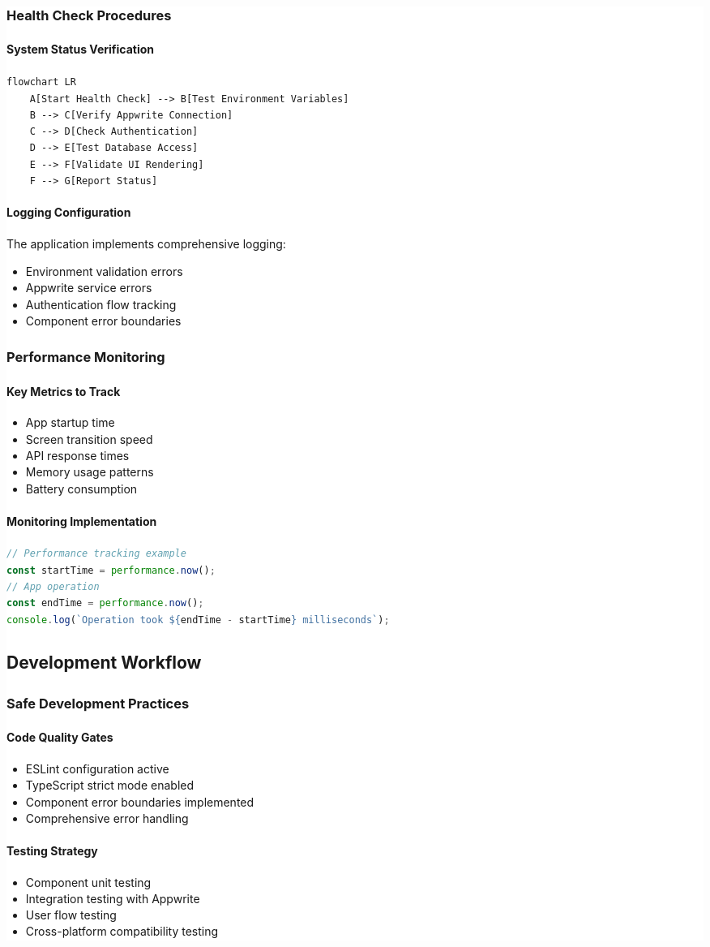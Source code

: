### Health Check Procedures

#### System Status Verification
```mermaid
flowchart LR
    A[Start Health Check] --> B[Test Environment Variables]
    B --> C[Verify Appwrite Connection]
    C --> D[Check Authentication]
    D --> E[Test Database Access]
    E --> F[Validate UI Rendering]
    F --> G[Report Status]
```

#### Logging Configuration
The application implements comprehensive logging:
- Environment validation errors
- Appwrite service errors
- Authentication flow tracking
- Component error boundaries

### Performance Monitoring

#### Key Metrics to Track
- App startup time
- Screen transition speed
- API response times
- Memory usage patterns
- Battery consumption

#### Monitoring Implementation
```typescript
// Performance tracking example
const startTime = performance.now();
// App operation
const endTime = performance.now();
console.log(`Operation took ${endTime - startTime} milliseconds`);
```

## Development Workflow

### Safe Development Practices

#### Code Quality Gates
- ESLint configuration active
- TypeScript strict mode enabled
- Component error boundaries implemented
- Comprehensive error handling

#### Testing Strategy
- Component unit testing
- Integration testing with Appwrite
- User flow testing
- Cross-platform compatibility testing
